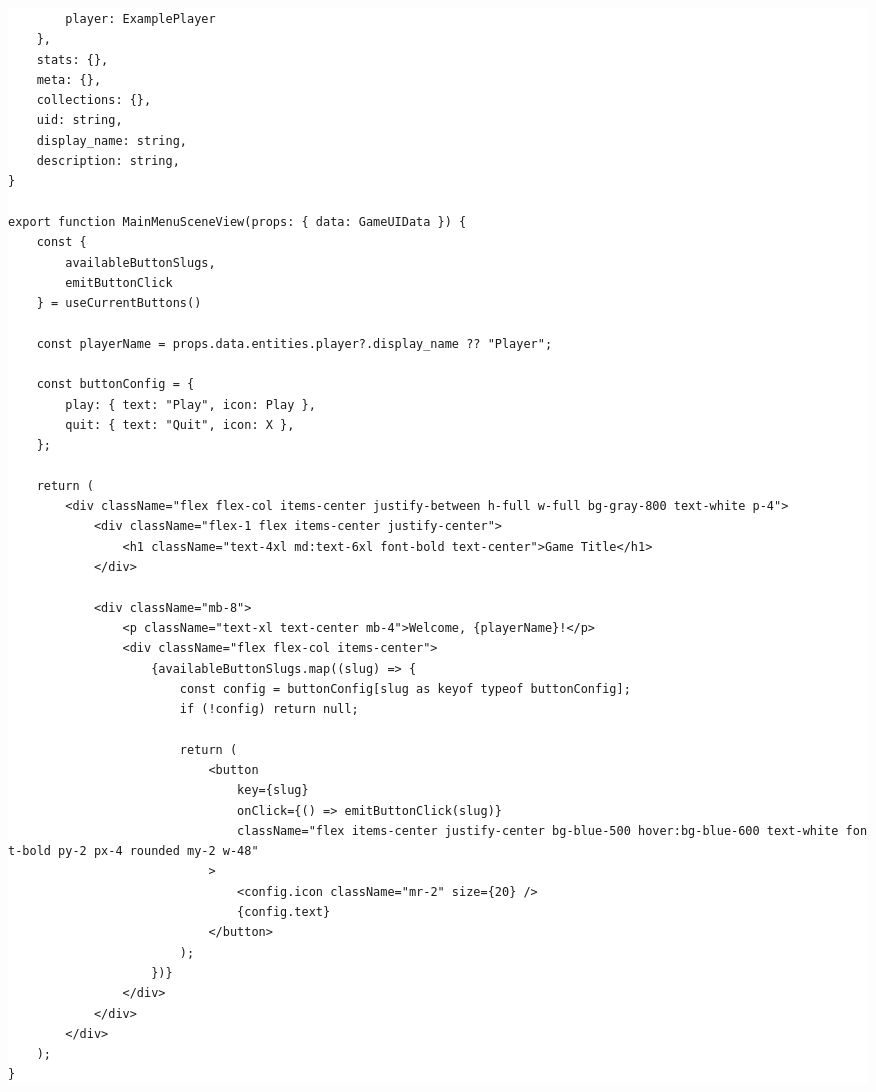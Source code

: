 ```tsx main_game/templates/MainMenuScene.tsx
        player: ExamplePlayer
    },
    stats: {},
    meta: {},
    collections: {},
    uid: string,
    display_name: string,
    description: string,
}

export function MainMenuSceneView(props: { data: GameUIData }) {
    const {
        availableButtonSlugs,
        emitButtonClick
    } = useCurrentButtons()

    const playerName = props.data.entities.player?.display_name ?? "Player";

    const buttonConfig = {
        play: { text: "Play", icon: Play },
        quit: { text: "Quit", icon: X },
    };

    return (
        <div className="flex flex-col items-center justify-between h-full w-full bg-gray-800 text-white p-4">
            <div className="flex-1 flex items-center justify-center">
                <h1 className="text-4xl md:text-6xl font-bold text-center">Game Title</h1>
            </div>
            
            <div className="mb-8">
                <p className="text-xl text-center mb-4">Welcome, {playerName}!</p>
                <div className="flex flex-col items-center">
                    {availableButtonSlugs.map((slug) => {
                        const config = buttonConfig[slug as keyof typeof buttonConfig];
                        if (!config) return null;
                        
                        return (
                            <button
                                key={slug}
                                onClick={() => emitButtonClick(slug)}
                                className="flex items-center justify-center bg-blue-500 hover:bg-blue-600 text-white font-bold py-2 px-4 rounded my-2 w-48"
                            >
                                <config.icon className="mr-2" size={20} />
                                {config.text}
                            </button>
                        );
                    })}
                </div>
            </div>
        </div>
    );
}
```
